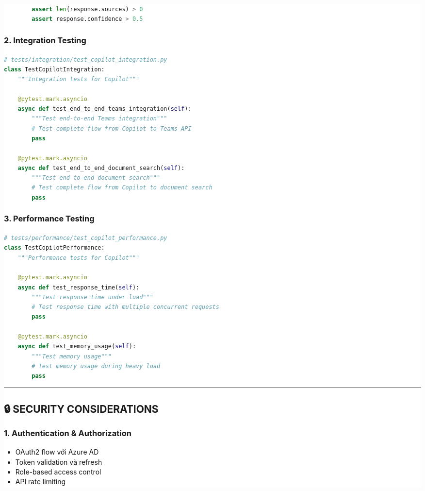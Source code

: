 ```python
        assert len(response.sources) > 0
        assert response.confidence > 0.5
```

### **2. Integration Testing**
```python
# tests/integration/test_copilot_integration.py
class TestCopilotIntegration:
    """Integration tests for Copilot"""
    
    @pytest.mark.asyncio
    async def test_end_to_end_teams_integration(self):
        """Test end-to-end Teams integration"""
        # Test complete flow from Copilot to Teams API
        pass
    
    @pytest.mark.asyncio
    async def test_end_to_end_document_search(self):
        """Test end-to-end document search"""
        # Test complete flow from Copilot to document search
        pass
```

### **3. Performance Testing**
```python
# tests/performance/test_copilot_performance.py
class TestCopilotPerformance:
    """Performance tests for Copilot"""
    
    @pytest.mark.asyncio
    async def test_response_time(self):
        """Test response time under load"""
        # Test response time with multiple concurrent requests
        pass
    
    @pytest.mark.asyncio
    async def test_memory_usage(self):
        """Test memory usage"""
        # Test memory usage during heavy load
        pass
```

---

## 🔒 **SECURITY CONSIDERATIONS**

### **1. Authentication & Authorization**
- OAuth2 flow với Azure AD
- Token validation và refresh
- Role-based access control
- API rate limiting
